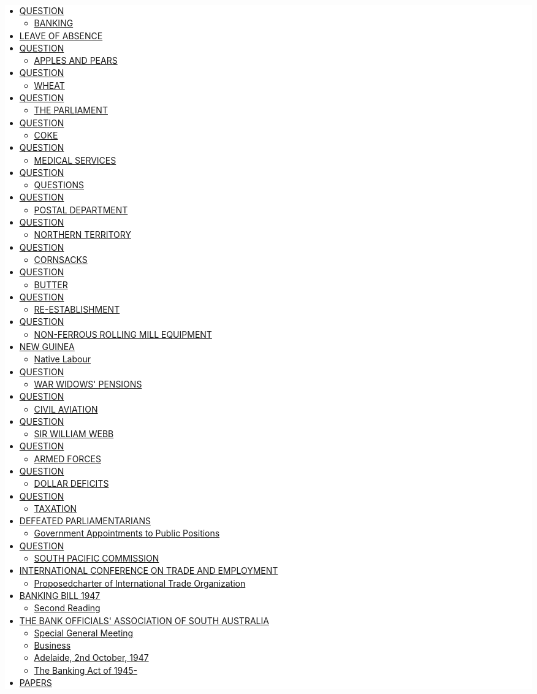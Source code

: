 * [QUESTION](#debate-0)
    * [BANKING](#subdebate-0-0)
* [LEAVE OF ABSENCE](#debate-1)
* [QUESTION](#debate-2)
    * [APPLES AND PEARS](#subdebate-2-0)
* [QUESTION](#debate-3)
    * [WHEAT](#subdebate-3-0)
* [QUESTION](#debate-4)
    * [THE PARLIAMENT](#subdebate-4-0)
* [QUESTION](#debate-5)
    * [COKE](#subdebate-5-0)
* [QUESTION](#debate-6)
    * [MEDICAL SERVICES](#subdebate-6-0)
* [QUESTION](#debate-7)
    * [QUESTIONS](#subdebate-7-0)
* [QUESTION](#debate-8)
    * [POSTAL DEPARTMENT](#subdebate-8-0)
* [QUESTION](#debate-9)
    * [NORTHERN TERRITORY](#subdebate-9-0)
* [QUESTION](#debate-10)
    * [CORNSACKS](#subdebate-10-0)
* [QUESTION](#debate-11)
    * [BUTTER](#subdebate-11-0)
* [QUESTION](#debate-12)
    * [RE-ESTABLISHMENT](#subdebate-12-0)
* [QUESTION](#debate-13)
    * [NON-FERROUS ROLLING MILL EQUIPMENT](#subdebate-13-0)
* [NEW GUINEA](#debate-14)
    * [Native Labour](#subdebate-14-0)
* [QUESTION](#debate-15)
    * [WAR WIDOWS' PENSIONS](#subdebate-15-0)
* [QUESTION](#debate-16)
    * [CIVIL AVIATION](#subdebate-16-0)
* [QUESTION](#debate-17)
    * [SIR WILLIAM WEBB](#subdebate-17-0)
* [QUESTION](#debate-18)
    * [ARMED FORCES](#subdebate-18-0)
* [QUESTION](#debate-19)
    * [DOLLAR DEFICITS](#subdebate-19-0)
* [QUESTION](#debate-20)
    * [TAXATION](#subdebate-20-0)
* [DEFEATED PARLIAMENTARIANS](#debate-21)
    * [Government Appointments to Public Positions](#subdebate-21-0)
* [QUESTION](#debate-22)
    * [SOUTH PACIFIC COMMISSION](#subdebate-22-0)
* [INTERNATIONAL CONFERENCE ON TRADE AND EMPLOYMENT](#debate-23)
    * [Proposedcharter of International Trade Organization](#subdebate-23-0)
* [BANKING BILL 1947](#debate-24)
    * [Second Reading](#subdebate-24-0)
* [THE BANK OFFICIALS' ASSOCIATION OF SOUTH AUSTRALIA](#debate-25)
    * [Special General Meeting](#subdebate-25-0)
    * [Business](#subdebate-25-2)
    * [Adelaide, 2nd October, 1947](#subdebate-25-4)
    * [The Banking Act of 1945-](#subdebate-25-6)
* [PAPERS](#debate-26)
